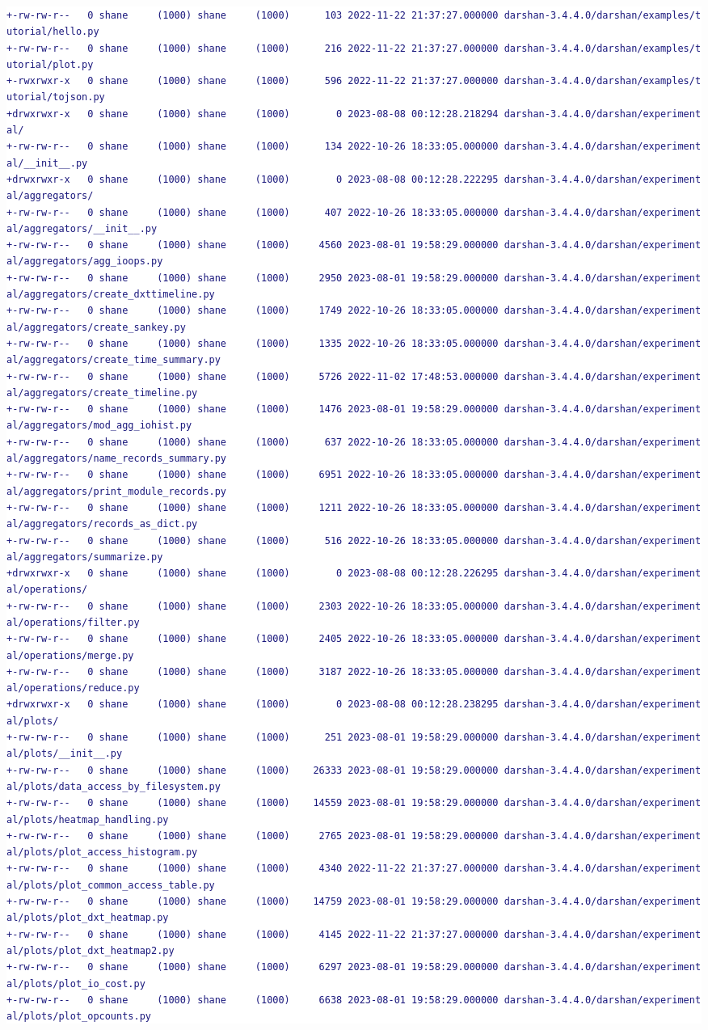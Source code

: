 ```diff
+-rw-rw-r--   0 shane     (1000) shane     (1000)      103 2022-11-22 21:37:27.000000 darshan-3.4.4.0/darshan/examples/tutorial/hello.py
+-rw-rw-r--   0 shane     (1000) shane     (1000)      216 2022-11-22 21:37:27.000000 darshan-3.4.4.0/darshan/examples/tutorial/plot.py
+-rwxrwxr-x   0 shane     (1000) shane     (1000)      596 2022-11-22 21:37:27.000000 darshan-3.4.4.0/darshan/examples/tutorial/tojson.py
+drwxrwxr-x   0 shane     (1000) shane     (1000)        0 2023-08-08 00:12:28.218294 darshan-3.4.4.0/darshan/experimental/
+-rw-rw-r--   0 shane     (1000) shane     (1000)      134 2022-10-26 18:33:05.000000 darshan-3.4.4.0/darshan/experimental/__init__.py
+drwxrwxr-x   0 shane     (1000) shane     (1000)        0 2023-08-08 00:12:28.222295 darshan-3.4.4.0/darshan/experimental/aggregators/
+-rw-rw-r--   0 shane     (1000) shane     (1000)      407 2022-10-26 18:33:05.000000 darshan-3.4.4.0/darshan/experimental/aggregators/__init__.py
+-rw-rw-r--   0 shane     (1000) shane     (1000)     4560 2023-08-01 19:58:29.000000 darshan-3.4.4.0/darshan/experimental/aggregators/agg_ioops.py
+-rw-rw-r--   0 shane     (1000) shane     (1000)     2950 2023-08-01 19:58:29.000000 darshan-3.4.4.0/darshan/experimental/aggregators/create_dxttimeline.py
+-rw-rw-r--   0 shane     (1000) shane     (1000)     1749 2022-10-26 18:33:05.000000 darshan-3.4.4.0/darshan/experimental/aggregators/create_sankey.py
+-rw-rw-r--   0 shane     (1000) shane     (1000)     1335 2022-10-26 18:33:05.000000 darshan-3.4.4.0/darshan/experimental/aggregators/create_time_summary.py
+-rw-rw-r--   0 shane     (1000) shane     (1000)     5726 2022-11-02 17:48:53.000000 darshan-3.4.4.0/darshan/experimental/aggregators/create_timeline.py
+-rw-rw-r--   0 shane     (1000) shane     (1000)     1476 2023-08-01 19:58:29.000000 darshan-3.4.4.0/darshan/experimental/aggregators/mod_agg_iohist.py
+-rw-rw-r--   0 shane     (1000) shane     (1000)      637 2022-10-26 18:33:05.000000 darshan-3.4.4.0/darshan/experimental/aggregators/name_records_summary.py
+-rw-rw-r--   0 shane     (1000) shane     (1000)     6951 2022-10-26 18:33:05.000000 darshan-3.4.4.0/darshan/experimental/aggregators/print_module_records.py
+-rw-rw-r--   0 shane     (1000) shane     (1000)     1211 2022-10-26 18:33:05.000000 darshan-3.4.4.0/darshan/experimental/aggregators/records_as_dict.py
+-rw-rw-r--   0 shane     (1000) shane     (1000)      516 2022-10-26 18:33:05.000000 darshan-3.4.4.0/darshan/experimental/aggregators/summarize.py
+drwxrwxr-x   0 shane     (1000) shane     (1000)        0 2023-08-08 00:12:28.226295 darshan-3.4.4.0/darshan/experimental/operations/
+-rw-rw-r--   0 shane     (1000) shane     (1000)     2303 2022-10-26 18:33:05.000000 darshan-3.4.4.0/darshan/experimental/operations/filter.py
+-rw-rw-r--   0 shane     (1000) shane     (1000)     2405 2022-10-26 18:33:05.000000 darshan-3.4.4.0/darshan/experimental/operations/merge.py
+-rw-rw-r--   0 shane     (1000) shane     (1000)     3187 2022-10-26 18:33:05.000000 darshan-3.4.4.0/darshan/experimental/operations/reduce.py
+drwxrwxr-x   0 shane     (1000) shane     (1000)        0 2023-08-08 00:12:28.238295 darshan-3.4.4.0/darshan/experimental/plots/
+-rw-rw-r--   0 shane     (1000) shane     (1000)      251 2023-08-01 19:58:29.000000 darshan-3.4.4.0/darshan/experimental/plots/__init__.py
+-rw-rw-r--   0 shane     (1000) shane     (1000)    26333 2023-08-01 19:58:29.000000 darshan-3.4.4.0/darshan/experimental/plots/data_access_by_filesystem.py
+-rw-rw-r--   0 shane     (1000) shane     (1000)    14559 2023-08-01 19:58:29.000000 darshan-3.4.4.0/darshan/experimental/plots/heatmap_handling.py
+-rw-rw-r--   0 shane     (1000) shane     (1000)     2765 2023-08-01 19:58:29.000000 darshan-3.4.4.0/darshan/experimental/plots/plot_access_histogram.py
+-rw-rw-r--   0 shane     (1000) shane     (1000)     4340 2022-11-22 21:37:27.000000 darshan-3.4.4.0/darshan/experimental/plots/plot_common_access_table.py
+-rw-rw-r--   0 shane     (1000) shane     (1000)    14759 2023-08-01 19:58:29.000000 darshan-3.4.4.0/darshan/experimental/plots/plot_dxt_heatmap.py
+-rw-rw-r--   0 shane     (1000) shane     (1000)     4145 2022-11-22 21:37:27.000000 darshan-3.4.4.0/darshan/experimental/plots/plot_dxt_heatmap2.py
+-rw-rw-r--   0 shane     (1000) shane     (1000)     6297 2023-08-01 19:58:29.000000 darshan-3.4.4.0/darshan/experimental/plots/plot_io_cost.py
+-rw-rw-r--   0 shane     (1000) shane     (1000)     6638 2023-08-01 19:58:29.000000 darshan-3.4.4.0/darshan/experimental/plots/plot_opcounts.py
```